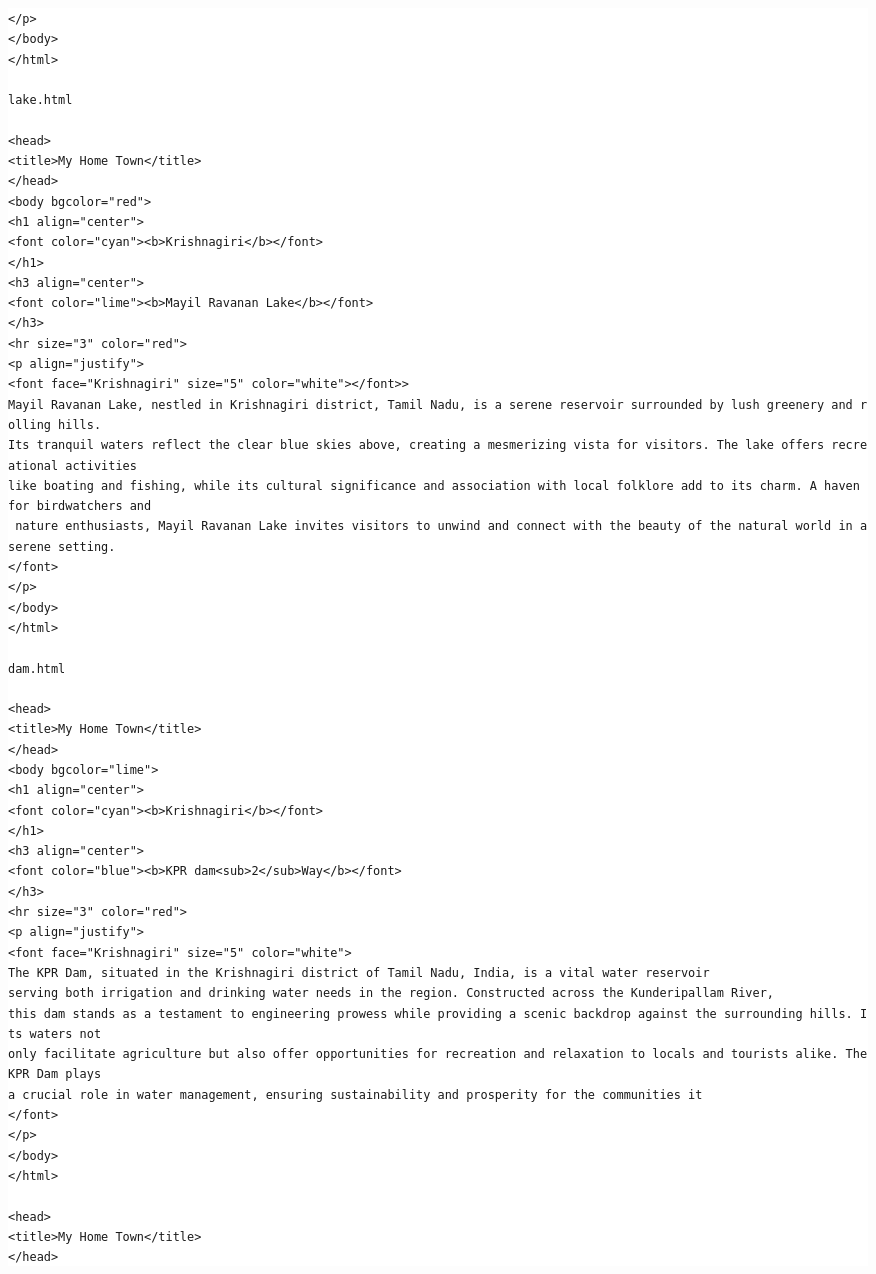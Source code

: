 ```
</p>
</body>
</html>

lake.html

<head>
<title>My Home Town</title>
</head>
<body bgcolor="red">
<h1 align="center">
<font color="cyan"><b>Krishnagiri</b></font>
</h1>
<h3 align="center">
<font color="lime"><b>Mayil Ravanan Lake</b></font>
</h3>
<hr size="3" color="red">
<p align="justify">
<font face="Krishnagiri" size="5" color="white"></font>>
Mayil Ravanan Lake, nestled in Krishnagiri district, Tamil Nadu, is a serene reservoir surrounded by lush greenery and rolling hills. 
Its tranquil waters reflect the clear blue skies above, creating a mesmerizing vista for visitors. The lake offers recreational activities 
like boating and fishing, while its cultural significance and association with local folklore add to its charm. A haven for birdwatchers and
 nature enthusiasts, Mayil Ravanan Lake invites visitors to unwind and connect with the beauty of the natural world in a serene setting.
</font>
</p>
</body>
</html>

dam.html

<head>
<title>My Home Town</title>
</head>
<body bgcolor="lime">
<h1 align="center">
<font color="cyan"><b>Krishnagiri</b></font>
</h1>
<h3 align="center">
<font color="blue"><b>KPR dam<sub>2</sub>Way</b></font>
</h3>
<hr size="3" color="red">
<p align="justify">
<font face="Krishnagiri" size="5" color="white">
The KPR Dam, situated in the Krishnagiri district of Tamil Nadu, India, is a vital water reservoir
serving both irrigation and drinking water needs in the region. Constructed across the Kunderipallam River, 
this dam stands as a testament to engineering prowess while providing a scenic backdrop against the surrounding hills. Its waters not
only facilitate agriculture but also offer opportunities for recreation and relaxation to locals and tourists alike. The KPR Dam plays
a crucial role in water management, ensuring sustainability and prosperity for the communities it 
</font>
</p>
</body>
</html>

<head>
<title>My Home Town</title>
</head>
```